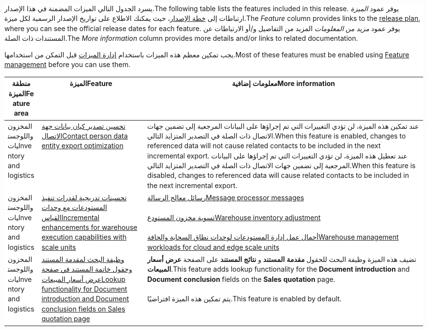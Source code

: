<span data-ttu-id="381da-110">يسرد الجدول التالي الميزات المضمنة في هذا الإصدار.</span><span class="sxs-lookup"><span data-stu-id="381da-110">The following table lists the features included in this release.</span></span> <span data-ttu-id="381da-111">يوفر عمود *الميزة* ارتباطات إلى [خطة الإصدار](/dynamics365-release-plan/2021wave1/finance-operations/dynamics365-supply-chain-management/planned-features)، حيث يمكنك الاطلاع على تواريخ الإصدار الرسمية لكل ميزة.</span><span class="sxs-lookup"><span data-stu-id="381da-111">The *Feature* column provides links to the [release plan](/dynamics365-release-plan/2021wave1/finance-operations/dynamics365-supply-chain-management/planned-features), where you can see the official release dates for each feature.</span></span> <span data-ttu-id="381da-112">يوفر عمود *مزيد من المعلومات* المزيد من التفاصيل و/أو الارتباطات عن المستندات ذات الصلة.</span><span class="sxs-lookup"><span data-stu-id="381da-112">The *More information* column provides more details and/or links to related documentation.</span></span>

<span data-ttu-id="381da-113">يجب تمكين معظم هذه الميزات باستخدام [إدارة الميزات](../../fin-ops-core/fin-ops/get-started/feature-management/feature-management-overview.md) قبل التمكن من استخدامها.</span><span class="sxs-lookup"><span data-stu-id="381da-113">Most of these features must be enabled using [Feature management](../../fin-ops-core/fin-ops/get-started/feature-management/feature-management-overview.md) before you can use them.</span></span>

| <span data-ttu-id="381da-114">منطقة الميزة</span><span class="sxs-lookup"><span data-stu-id="381da-114">Feature area</span></span> | <span data-ttu-id="381da-115">الميزة</span><span class="sxs-lookup"><span data-stu-id="381da-115">Feature</span></span> | <span data-ttu-id="381da-116">معلومات إضافية</span><span class="sxs-lookup"><span data-stu-id="381da-116">More information</span></span> |
|---|---|---|
| <span data-ttu-id="381da-117">المخزون واللوجستيات</span><span class="sxs-lookup"><span data-stu-id="381da-117">Inventory and logistics</span></span> | [<span data-ttu-id="381da-118">تحسين تصدير كيان بيانات جهة الاتصال‬</span><span class="sxs-lookup"><span data-stu-id="381da-118">Contact person data entity export optimization</span></span>](/dynamics365-release-plan/2021wave1/finance-operations/dynamics365-supply-chain-management/contact-person-data-entity-export-optimization)  | <span data-ttu-id="381da-119">عند تمكين هذه الميزة، لن تؤدي التغييرات التي تم إجراؤها على البيانات المرجعية إلى تضمين جهات الاتصال ذات الصلة في التصدير المتزايد التالي.</span><span class="sxs-lookup"><span data-stu-id="381da-119">When this feature is enabled, changes to referenced data will not cause related contacts to be included in the next incremental export.</span></span> <span data-ttu-id="381da-120">عند تعطيل هذه الميزة، لن تؤدي التغييرات التي تم إجراؤها على البيانات المرجعية إلى تضمين جهات الاتصال ذات الصلة في التصدير المتزايد التالي.</span><span class="sxs-lookup"><span data-stu-id="381da-120">When this feature is disabled, changes to referenced data will cause related contacts to be included in the next incremental export.</span></span> |
| <span data-ttu-id="381da-121">المخزون واللوجستيات</span><span class="sxs-lookup"><span data-stu-id="381da-121">Inventory and logistics</span></span> | [<span data-ttu-id="381da-122">تحسينات تدريجية لقدرات تنفيذ المستودعات مع وحدات القياس</span><span class="sxs-lookup"><span data-stu-id="381da-122">Incremental enhancements for warehouse execution capabilities with scale units</span></span>](/dynamics365-release-plan/2021wave1/finance-operations/dynamics365-supply-chain-management/incremental-enhancements-warehouse-execution-capabilities-scale-units) |[<span data-ttu-id="381da-123">رسائل معالج الرسالة</span><span class="sxs-lookup"><span data-stu-id="381da-123">Message processor messages</span></span>](../cloud-edge/cloud-edge-message-processor-messages.md)<br><br>[<span data-ttu-id="381da-124">تسوية مخزون المستودع</span><span class="sxs-lookup"><span data-stu-id="381da-124">Warehouse inventory adjustment</span></span>](../cloud-edge/cloud-edge-warehouse-inventory-adjustment.md)<br><br>[<span data-ttu-id="381da-125">أحمال عمل إدارة المستودعات لوحدات نطاق السحابة والحافة</span><span class="sxs-lookup"><span data-stu-id="381da-125">Warehouse management workloads for cloud and edge scale units</span></span>](../cloud-edge/cloud-edge-workload-warehousing.md) |
| <span data-ttu-id="381da-126">المخزون واللوجستيات</span><span class="sxs-lookup"><span data-stu-id="381da-126">Inventory and logistics</span></span> | [<span data-ttu-id="381da-127">وظيفة البحث لمقدمة المستند وحقول خاتمة المستند في صفحة عرض أسعار المبيعات</span><span class="sxs-lookup"><span data-stu-id="381da-127">Lookup functionality for Document introduction and Document conclusion fields on Sales quotation page</span></span>](/dynamics365-release-plan/2021wave1/finance-operations/dynamics365-supply-chain-management/lookup-functionality-document-introduction-document-conclusion-fields-sales-quotation-page) | <span data-ttu-id="381da-128">تضيف هذه الميزة وظيفة البحث للحقول **مقدمة المستند** و **نتائج المستند** على الصفحة  **عرض أسعار المبيعات**.</span><span class="sxs-lookup"><span data-stu-id="381da-128">This feature adds lookup functionality for the **Document introduction** and **Document conclusion** fields on the **Sales quotation** page.</span></span><br><br><span data-ttu-id="381da-129">يتم تمكين هذه الميزة افتراضيًا.</span><span class="sxs-lookup"><span data-stu-id="381da-129">This feature is enabled by default.</span></span> |